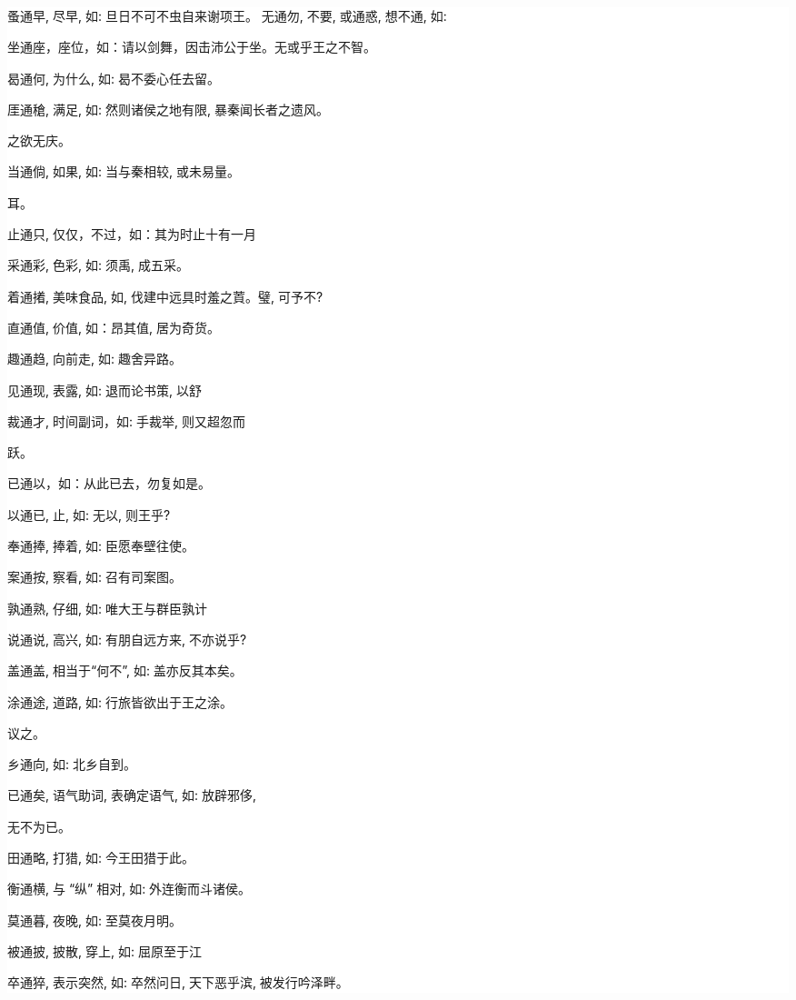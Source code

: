 蚤通早, 尽早, 如: 旦日不可不虫自来谢项王。
无通勿, 不要, 或通惑, 想不通, 如:

坐通座，座位，如：请以剑舞，因击沛公于坐。无或乎王之不智。

曷通何, 为什么, 如: 曷不委心任去留。

厓通䅮, 满足, 如: 然则诸侯之地有限, 暴秦闻长者之遗风。

之欲无庆。

当通倘, 如果, 如: 当与秦相较, 或未易量。

耳。

止通只, 仅仅，不过，如：其为时止十有一月

采通彩, 色彩, 如: 须禹, 成五采。

着通撯, 美味食品, 如, 伐建中远具时羞之鿓。璧, 可予不?

直通值, 价值, 如：昂其值, 居为奇货。

趣通趋, 向前走, 如: 趣舍异路。

见通现, 表露, 如: 退而论书策, 以舒

裁通才, 时间副词，如: 手裁举, 则又超忽而

跃。

已通以，如：从此已去，勿复如是。

以通已, 止, 如: 无以, 则王乎?

奉通捧, 捧着, 如: 臣愿奉壁往使。

案通按, 察看, 如: 召有司案图。

孰通熟, 仔细, 如: 唯大王与群臣孰计

说通说, 高兴, 如: 有朋自远方来, 不亦说乎?

盖通盖, 相当于“何不”, 如: 盖亦反其本矣。

涂通途, 道路, 如: 行旅皆欲出于王之涂。

议之。

乡通向, 如: 北乡自到。

已通矣, 语气助词, 表确定语气, 如: 放辟邪侈,

无不为已。

田通略, 打猎, 如: 今王田猎于此。

衡通横, 与 “纵” 相对, 如: 外连衡而斗诸侯。

莫通暮, 夜晚, 如: 至莫夜月明。

被通披, 披散, 穿上, 如: 屈原至于江

卒通猝, 表示突然, 如: 卒然问日, 天下恶乎滨, 被发行吟泽畔。
